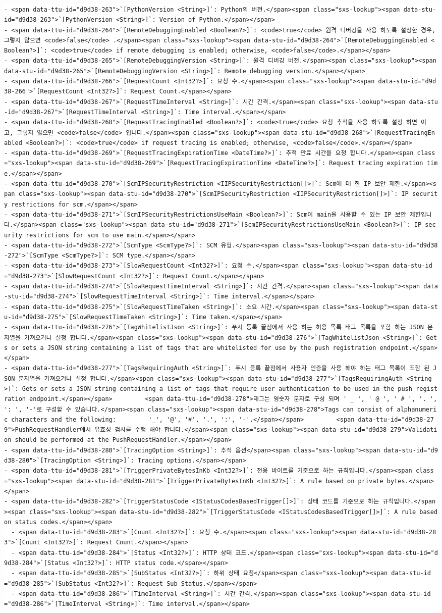     - <span data-ttu-id="d9d38-263">`[PythonVersion <String>]`: Python의 버전.</span><span class="sxs-lookup"><span data-stu-id="d9d38-263">`[PythonVersion <String>]`: Version of Python.</span></span>
    - <span data-ttu-id="d9d38-264">`[RemoteDebuggingEnabled <Boolean?>]`: <code>true</code> 원격 디버깅을 사용 하도록 설정한 경우, 그렇지 않으면 <code>false</code> .</span><span class="sxs-lookup"><span data-stu-id="d9d38-264">`[RemoteDebuggingEnabled <Boolean?>]`: <code>true</code> if remote debugging is enabled; otherwise, <code>false</code>.</span></span>
    - <span data-ttu-id="d9d38-265">`[RemoteDebuggingVersion <String>]`: 원격 디버깅 버전.</span><span class="sxs-lookup"><span data-stu-id="d9d38-265">`[RemoteDebuggingVersion <String>]`: Remote debugging version.</span></span>
    - <span data-ttu-id="d9d38-266">`[RequestCount <Int32?>]`: 요청 수.</span><span class="sxs-lookup"><span data-stu-id="d9d38-266">`[RequestCount <Int32?>]`: Request Count.</span></span>
    - <span data-ttu-id="d9d38-267">`[RequestTimeInterval <String>]`: 시간 간격.</span><span class="sxs-lookup"><span data-stu-id="d9d38-267">`[RequestTimeInterval <String>]`: Time interval.</span></span>
    - <span data-ttu-id="d9d38-268">`[RequestTracingEnabled <Boolean?>]`: <code>true</code> 요청 추적을 사용 하도록 설정 하면 이 고, 그렇지 않으면 <code>false</code> 입니다.</span><span class="sxs-lookup"><span data-stu-id="d9d38-268">`[RequestTracingEnabled <Boolean?>]`: <code>true</code> if request tracing is enabled; otherwise, <code>false</code>.</span></span>
    - <span data-ttu-id="d9d38-269">`[RequestTracingExpirationTime <DateTime?>]`: 추적 만료 시간을 요청 합니다.</span><span class="sxs-lookup"><span data-stu-id="d9d38-269">`[RequestTracingExpirationTime <DateTime?>]`: Request tracing expiration time.</span></span>
    - <span data-ttu-id="d9d38-270">`[ScmIPSecurityRestriction <IIPSecurityRestriction[]>]`: Scm에 대 한 IP 보안 제한.</span><span class="sxs-lookup"><span data-stu-id="d9d38-270">`[ScmIPSecurityRestriction <IIPSecurityRestriction[]>]`: IP security restrictions for scm.</span></span>
    - <span data-ttu-id="d9d38-271">`[ScmIPSecurityRestrictionsUseMain <Boolean?>]`: Scm이 main을 사용할 수 있는 IP 보안 제한입니다.</span><span class="sxs-lookup"><span data-stu-id="d9d38-271">`[ScmIPSecurityRestrictionsUseMain <Boolean?>]`: IP security restrictions for scm to use main.</span></span>
    - <span data-ttu-id="d9d38-272">`[ScmType <ScmType?>]`: SCM 유형.</span><span class="sxs-lookup"><span data-stu-id="d9d38-272">`[ScmType <ScmType?>]`: SCM type.</span></span>
    - <span data-ttu-id="d9d38-273">`[SlowRequestCount <Int32?>]`: 요청 수.</span><span class="sxs-lookup"><span data-stu-id="d9d38-273">`[SlowRequestCount <Int32?>]`: Request Count.</span></span>
    - <span data-ttu-id="d9d38-274">`[SlowRequestTimeInterval <String>]`: 시간 간격.</span><span class="sxs-lookup"><span data-stu-id="d9d38-274">`[SlowRequestTimeInterval <String>]`: Time interval.</span></span>
    - <span data-ttu-id="d9d38-275">`[SlowRequestTimeTaken <String>]`: 소요 시간.</span><span class="sxs-lookup"><span data-stu-id="d9d38-275">`[SlowRequestTimeTaken <String>]`: Time taken.</span></span>
    - <span data-ttu-id="d9d38-276">`[TagWhitelistJson <String>]`: 푸시 등록 끝점에서 사용 하는 허용 목록 태그 목록을 포함 하는 JSON 문자열을 가져오거나 설정 합니다.</span><span class="sxs-lookup"><span data-stu-id="d9d38-276">`[TagWhitelistJson <String>]`: Gets or sets a JSON string containing a list of tags that are whitelisted for use by the push registration endpoint.</span></span>
    - <span data-ttu-id="d9d38-277">`[TagsRequiringAuth <String>]`: 푸시 등록 끝점에서 사용자 인증을 사용 해야 하는 태그 목록이 포함 된 JSON 문자열을 가져오거나 설정 합니다.</span><span class="sxs-lookup"><span data-stu-id="d9d38-277">`[TagsRequiringAuth <String>]`: Gets or sets a JSON string containing a list of tags that require user authentication to be used in the push registration endpoint.</span></span>         <span data-ttu-id="d9d38-278">태그는 영숫자 문자로 구성 되며 ' _ ', ' @ ', ' # ', '. ', ': ', '-'로 구성할 수 있습니다.</span><span class="sxs-lookup"><span data-stu-id="d9d38-278">Tags can consist of alphanumeric characters and the following:         '_', '@', '#', '.', ':', '-'.</span></span>         <span data-ttu-id="d9d38-279">PushRequestHandler에서 유효성 검사를 수행 해야 합니다.</span><span class="sxs-lookup"><span data-stu-id="d9d38-279">Validation should be performed at the PushRequestHandler.</span></span>
    - <span data-ttu-id="d9d38-280">`[TracingOption <String>]`: 추적 옵션</span><span class="sxs-lookup"><span data-stu-id="d9d38-280">`[TracingOption <String>]`: Tracing options.</span></span>
    - <span data-ttu-id="d9d38-281">`[TriggerPrivateBytesInKb <Int32?>]`: 전용 바이트를 기준으로 하는 규칙입니다.</span><span class="sxs-lookup"><span data-stu-id="d9d38-281">`[TriggerPrivateBytesInKb <Int32?>]`: A rule based on private bytes.</span></span>
    - <span data-ttu-id="d9d38-282">`[TriggerStatusCode <IStatusCodesBasedTrigger[]>]`: 상태 코드를 기준으로 하는 규칙입니다.</span><span class="sxs-lookup"><span data-stu-id="d9d38-282">`[TriggerStatusCode <IStatusCodesBasedTrigger[]>]`: A rule based on status codes.</span></span>
      - <span data-ttu-id="d9d38-283">`[Count <Int32?>]`: 요청 수.</span><span class="sxs-lookup"><span data-stu-id="d9d38-283">`[Count <Int32?>]`: Request Count.</span></span>
      - <span data-ttu-id="d9d38-284">`[Status <Int32?>]`: HTTP 상태 코드.</span><span class="sxs-lookup"><span data-stu-id="d9d38-284">`[Status <Int32?>]`: HTTP status code.</span></span>
      - <span data-ttu-id="d9d38-285">`[SubStatus <Int32?>]`: 하위 상태 요청</span><span class="sxs-lookup"><span data-stu-id="d9d38-285">`[SubStatus <Int32?>]`: Request Sub Status.</span></span>
      - <span data-ttu-id="d9d38-286">`[TimeInterval <String>]`: 시간 간격.</span><span class="sxs-lookup"><span data-stu-id="d9d38-286">`[TimeInterval <String>]`: Time interval.</span></span>